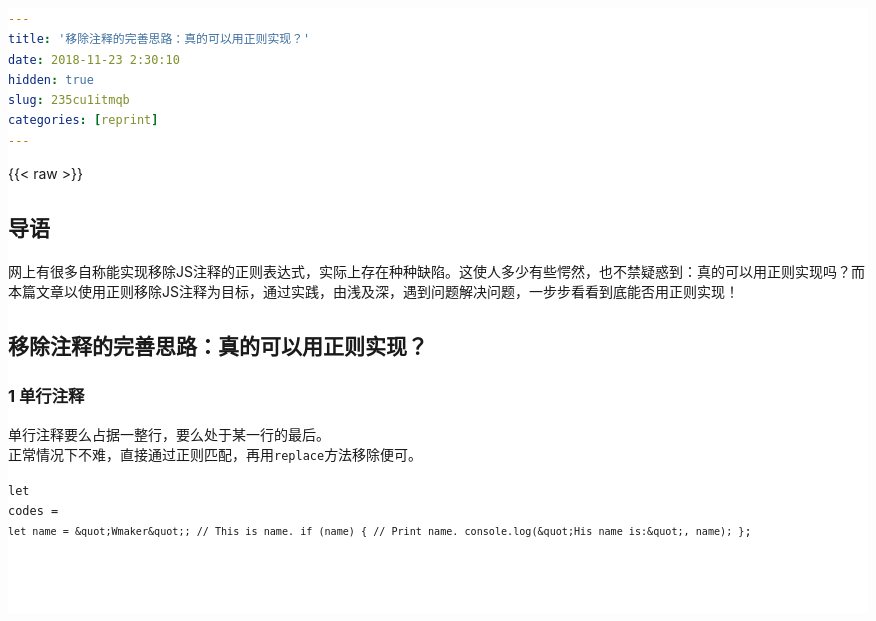 ```yaml
---
title: '移除注释的完善思路：真的可以用正则实现？' 
date: 2018-11-23 2:30:10
hidden: true
slug: 235cu1itmqb
categories: [reprint]
---
```


{{< raw >}}
<h2 id="articleHeader0">&#x5BFC;&#x8BED;</h2><p>&#x7F51;&#x4E0A;&#x6709;&#x5F88;&#x591A;&#x81EA;&#x79F0;&#x80FD;&#x5B9E;&#x73B0;&#x79FB;&#x9664;JS&#x6CE8;&#x91CA;&#x7684;&#x6B63;&#x5219;&#x8868;&#x8FBE;&#x5F0F;&#xFF0C;&#x5B9E;&#x9645;&#x4E0A;&#x5B58;&#x5728;&#x79CD;&#x79CD;&#x7F3A;&#x9677;&#x3002;&#x8FD9;&#x4F7F;&#x4EBA;&#x591A;&#x5C11;&#x6709;&#x4E9B;&#x6115;&#x7136;&#xFF0C;&#x4E5F;&#x4E0D;&#x7981;&#x7591;&#x60D1;&#x5230;&#xFF1A;&#x771F;&#x7684;&#x53EF;&#x4EE5;&#x7528;&#x6B63;&#x5219;&#x5B9E;&#x73B0;&#x5417;&#xFF1F;&#x800C;&#x672C;&#x7BC7;&#x6587;&#x7AE0;&#x4EE5;&#x4F7F;&#x7528;&#x6B63;&#x5219;&#x79FB;&#x9664;JS&#x6CE8;&#x91CA;&#x4E3A;&#x76EE;&#x6807;&#xFF0C;&#x901A;&#x8FC7;&#x5B9E;&#x8DF5;&#xFF0C;&#x7531;&#x6D45;&#x53CA;&#x6DF1;&#xFF0C;&#x9047;&#x5230;&#x95EE;&#x9898;&#x89E3;&#x51B3;&#x95EE;&#x9898;&#xFF0C;&#x4E00;&#x6B65;&#x6B65;&#x770B;&#x770B;&#x5230;&#x5E95;&#x80FD;&#x5426;&#x7528;&#x6B63;&#x5219;&#x5B9E;&#x73B0;&#xFF01;</p><h2 id="articleHeader1">&#x79FB;&#x9664;&#x6CE8;&#x91CA;&#x7684;&#x5B8C;&#x5584;&#x601D;&#x8DEF;&#xFF1A;&#x771F;&#x7684;&#x53EF;&#x4EE5;&#x7528;&#x6B63;&#x5219;&#x5B9E;&#x73B0;&#xFF1F;</h2><h3 id="articleHeader2">1 &#x5355;&#x884C;&#x6CE8;&#x91CA;</h3><p>&#x5355;&#x884C;&#x6CE8;&#x91CA;&#x8981;&#x4E48;&#x5360;&#x636E;&#x4E00;&#x6574;&#x884C;&#xFF0C;&#x8981;&#x4E48;&#x5904;&#x4E8E;&#x67D0;&#x4E00;&#x884C;&#x7684;&#x6700;&#x540E;&#x3002;<br>&#x6B63;&#x5E38;&#x60C5;&#x51B5;&#x4E0B;&#x4E0D;&#x96BE;&#xFF0C;&#x76F4;&#x63A5;&#x901A;&#x8FC7;&#x6B63;&#x5219;&#x5339;&#x914D;&#xFF0C;&#x518D;&#x7528;<code>replace</code>&#x65B9;&#x6CD5;&#x79FB;&#x9664;&#x4FBF;&#x53EF;&#x3002;</p><div class="widget-codetool" style="display:none"><div class="widget-codetool--inner"><span class="selectCode code-tool" data-toggle="tooltip" data-placement="top" title="" data-original-title="&#x5168;&#x9009;"></span> <span type="button" class="copyCode code-tool" data-toggle="tooltip" data-placement="top" data-clipboard-text="let codes = `
  let name = &quot;Wmaker&quot;; // This is name.
  if (name) {
    // Print name.
    console.log(&quot;His name is:&quot;, name);
  }
`;

console.log( codes.replace(/\/\/.*$/mg, &apos;&apos;) );

// &#x6253;&#x5370;&#x51FA;&#xFF1A;
// let name = &quot;Wmaker&quot;; 
// if (name) {
//   
//   console.log(&quot;His name is:&quot;, name);
// }" title="" data-original-title="&#x590D;&#x5236;"></span> <span type="button" class="saveToNote code-tool" data-toggle="tooltip" data-placement="top" title="" data-original-title="&#x653E;&#x8FDB;&#x7B14;&#x8BB0;"></span></div></div><pre class="javascript hljs"><code class="js"><span class="hljs-keyword">let</span> codes = <span class="hljs-string">`
  let name = &quot;Wmaker&quot;; // This is name.
  if (name) {
    // Print name.
    console.log(&quot;His name is:&quot;, name);
  }
`</span>;
